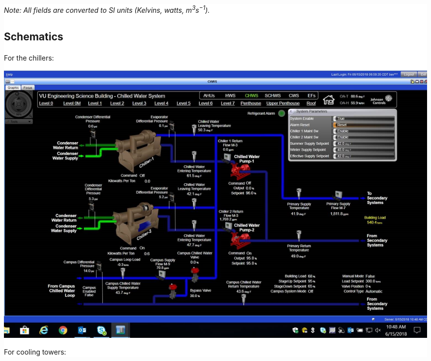 *Note: All fields are converted to SI units (Kelvins, watts, $m^3 s^{-1}$).*



## Schematics

For the chillers:

![Chillers](../../img/4-ChilledWaterSystem-chillers.jpg)

For cooling towers:
